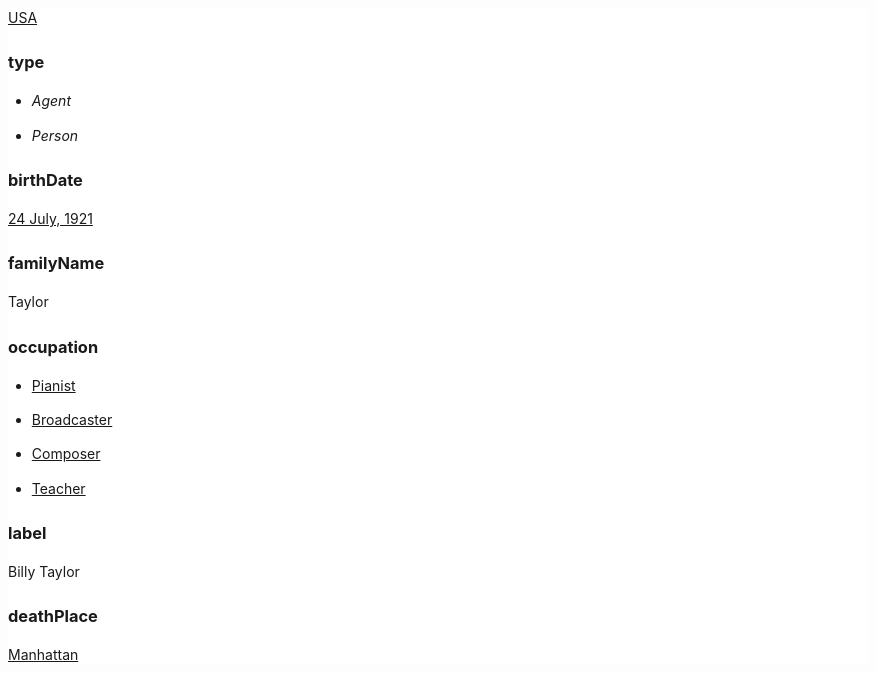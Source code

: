 
[USA](#USA)

### type

 - *Agent*

 - *Person*

### birthDate


[24 July, 1921](#24-July-1921)

### familyName


Taylor

### occupation

 - [Pianist](#Pianist)

 - [Broadcaster](#Broadcaster)

 - [Composer](#Composer)

 - [Teacher](#Teacher)

### label


Billy Taylor

### deathPlace


[Manhattan](#Manhattan)